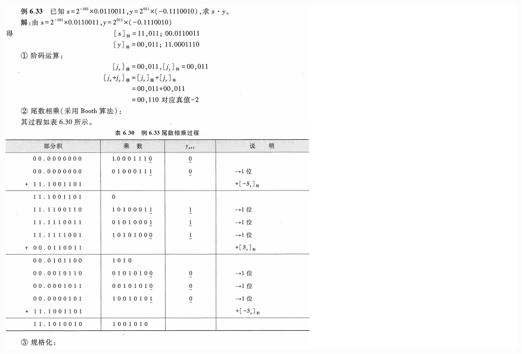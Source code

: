 <img src="assets/image-20240602145558020.png" alt="image-20240602145558020" style="zoom:50%;" />

<img src="assets/image-20240602145641455.png" alt="image-20240602145641455" style="zoom:50%;" />
